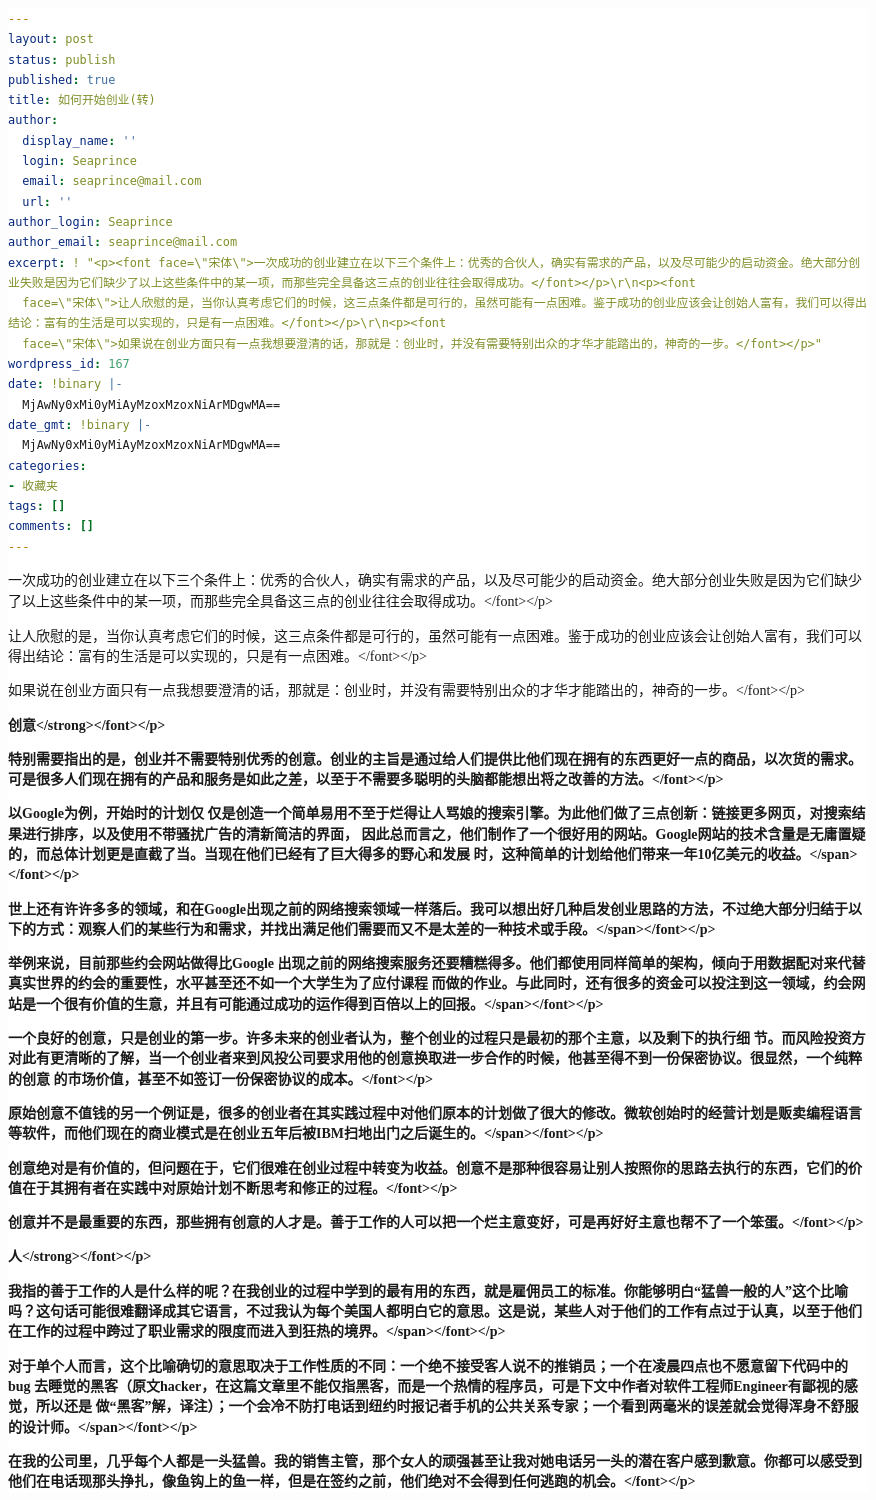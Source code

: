 ```yaml
---
layout: post
status: publish
published: true
title: 如何开始创业(转)
author:
  display_name: ''
  login: Seaprince
  email: seaprince@mail.com
  url: ''
author_login: Seaprince
author_email: seaprince@mail.com
excerpt: ! "<p><font face=\"宋体\">一次成功的创业建立在以下三个条件上：优秀的合伙人，确实有需求的产品，以及尽可能少的启动资金。绝大部分创业失败是因为它们缺少了以上这些条件中的某一项，而那些完全具备这三点的创业往往会取得成功。</font></p>\r\n<p><font
  face=\"宋体\">让人欣慰的是，当你认真考虑它们的时候，这三点条件都是可行的，虽然可能有一点困难。鉴于成功的创业应该会让创始人富有，我们可以得出结论：富有的生活是可以实现的，只是有一点困难。</font></p>\r\n<p><font
  face=\"宋体\">如果说在创业方面只有一点我想要澄清的话，那就是：创业时，并没有需要特别出众的才华才能踏出的，神奇的一步。</font></p>"
wordpress_id: 167
date: !binary |-
  MjAwNy0xMi0yMiAyMzoxMzoxNiArMDgwMA==
date_gmt: !binary |-
  MjAwNy0xMi0yMiAyMzoxMzoxNiArMDgwMA==
categories:
- 收藏夹
tags: []
comments: []
---
```

<div class="postText">
<p><font face="宋体">一次成功的创业建立在以下三个条件上：优秀的合伙人，确实有需求的产品，以及尽可能少的启动资金。绝大部分创业失败是因为它们缺少了以上这些条件中的某一项，而那些完全具备这三点的创业往往会取得成功。<&#47;font><&#47;p></p>
<p><font face="宋体">让人欣慰的是，当你认真考虑它们的时候，这三点条件都是可行的，虽然可能有一点困难。鉴于成功的创业应该会让创始人富有，我们可以得出结论：富有的生活是可以实现的，只是有一点困难。<&#47;font><&#47;p></p>
<p><font face="宋体">如果说在创业方面只有一点我想要澄清的话，那就是：创业时，并没有需要特别出众的才华才能踏出的，神奇的一步。<&#47;font><&#47;p></p>
<p><font face="宋体"><strong>创意<&#47;strong><&#47;font><&#47;p></p>
<p><font face="宋体">特别需要指出的是，创业并不需要特别优秀的创意。创业的主旨是通过给人们提供比他们现在拥有的东西更好一点的商品，以次货的需求。可是很多人们现在拥有的产品和服务是如此之差，以至于不需要多聪明的头脑都能想出将之改善的方法。<&#47;font><&#47;p></p>
<p><font face="宋体">以<span lang="en-us" xml:lang="en-us">Google为例，开始时的计划仅 仅是创造一个简单易用不至于烂得让人骂娘的搜索引擎。为此他们做了三点创新：链接更多网页，对搜索结果进行排序，以及使用不带骚扰广告的清新简洁的界面， 因此总而言之，他们制作了一个很好用的网站。Google网站的技术含量是无庸置疑的，而总体计划更是直截了当。当现在他们已经有了巨大得多的野心和发展 时，这种简单的计划给他们带来一年10亿美元的收益。<&#47;span><&#47;font><&#47;p></p>
<p><font face="宋体">世上还有许许多多的领域，和在<span lang="en-us" xml:lang="en-us">Google出现之前的网络搜索领域一样落后。我可以想出好几种启发创业思路的方法，不过绝大部分归结于以下的方式：观察人们的某些行为和需求，并找出满足他们需要而又不是太差的一种技术或手段。<&#47;span><&#47;font><&#47;p></p>
<p><font face="宋体">举例来说，目前那些约会网站做得比<span lang="en-us" xml:lang="en-us">Google 出现之前的网络搜索服务还要糟糕得多。他们都使用同样简单的架构，倾向于用数据配对来代替真实世界的约会的重要性，水平甚至还不如一个大学生为了应付课程 而做的作业。与此同时，还有很多的资金可以投注到这一领域，约会网站是一个很有价值的生意，并且有可能通过成功的运作得到百倍以上的回报。<&#47;span><&#47;font><&#47;p></p>
<p><font face="宋体">一个良好的创意，只是创业的第一步。许多未来的创业者认为，整个创业的过程只是最初的那个主意，以及剩下的执行细 节。而风险投资方对此有更清晰的了解，当一个创业者来到风投公司要求用他的创意换取进一步合作的时候，他甚至得不到一份保密协议。很显然，一个纯粹的创意 的市场价值，甚至不如签订一份保密协议的成本。<&#47;font><&#47;p></p>
<p><font face="宋体">原始创意不值钱的另一个例证是，很多的创业者在其实践过程中对他们原本的计划做了很大的修改。微软创始时的经营计划是贩卖编程语言等软件，而他们现在的商业模式是在创业五年后被<span lang="en-us" xml:lang="en-us">IBM扫地出门之后诞生的。<&#47;span><&#47;font><&#47;p></p>
<p><font face="宋体">创意绝对是有价值的，但问题在于，它们很难在创业过程中转变为收益。创意不是那种很容易让别人按照你的思路去执行的东西，它们的价值在于其拥有者在实践中对原始计划不断思考和修正的过程。<&#47;font><&#47;p></p>
<p><font face="宋体">创意并不是最重要的东西，那些拥有创意的人才是。善于工作的人可以把一个烂主意变好，可是再好好主意也帮不了一个笨蛋。<&#47;font><&#47;p></p>
<p><font face="宋体"><strong>人<&#47;strong><&#47;font><&#47;p></p>
<p><font face="宋体">我指的善于工作的人是什么样的呢？在我创业的过程中学到的最有用的东西，就是雇佣员工的标准。你能够明白<span lang="en-us" xml:lang="en-us">&ldquo;猛兽一般的人&rdquo;这个比喻吗？这句话可能很难翻译成其它语言，不过我认为每个美国人都明白它的意思。这是说，某些人对于他们的工作有点过于认真，以至于他们在工作的过程中跨过了职业需求的限度而进入到狂热的境界。<&#47;span><&#47;font><&#47;p></p>
<p><font face="宋体">对于单个人而言，这个比喻确切的意思取决于工作性质的不同：一个绝不接受客人说不的推销员；一个在凌晨四点也不愿意留下代码中的<span lang="en-us" xml:lang="en-us">bug 去睡觉的黑客（原文hacker，在这篇文章里不能仅指黑客，而是一个热情的程序员，可是下文中作者对软件工程师Engineer有鄙视的感觉，所以还是 做&ldquo;黑客&rdquo;解，译注）；一个会冷不防打电话到纽约时报记者手机的公共关系专家；一个看到两毫米的误差就会觉得浑身不舒服的设计师。<&#47;span><&#47;font><&#47;p></p>
<p><font face="宋体">在我的公司里，几乎每个人都是一头猛兽。我的销售主管，那个女人的顽强甚至让我对她电话另一头的潜在客户感到歉意。你都可以感受到他们在电话现那头挣扎，像鱼钩上的鱼一样，但是在签约之前，他们绝对不会得到任何逃跑的机会。<&#47;font><&#47;p></p>